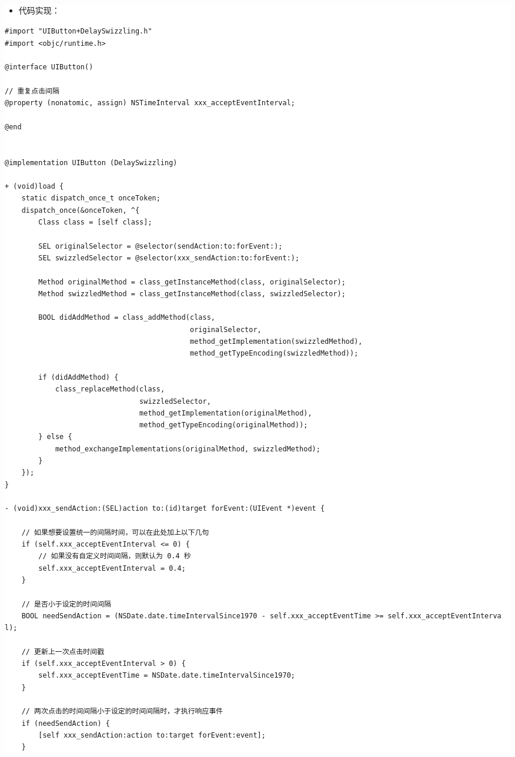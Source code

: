 - 代码实现：

```Objc
#import "UIButton+DelaySwizzling.h"
#import <objc/runtime.h>

@interface UIButton()

// 重复点击间隔
@property (nonatomic, assign) NSTimeInterval xxx_acceptEventInterval;

@end


@implementation UIButton (DelaySwizzling)

+ (void)load {
    static dispatch_once_t onceToken;
    dispatch_once(&onceToken, ^{
        Class class = [self class];

        SEL originalSelector = @selector(sendAction:to:forEvent:);
        SEL swizzledSelector = @selector(xxx_sendAction:to:forEvent:);

        Method originalMethod = class_getInstanceMethod(class, originalSelector);
        Method swizzledMethod = class_getInstanceMethod(class, swizzledSelector);

        BOOL didAddMethod = class_addMethod(class,
                                            originalSelector,
                                            method_getImplementation(swizzledMethod),
                                            method_getTypeEncoding(swizzledMethod));

        if (didAddMethod) {
            class_replaceMethod(class,
                                swizzledSelector,
                                method_getImplementation(originalMethod),
                                method_getTypeEncoding(originalMethod));
        } else {
            method_exchangeImplementations(originalMethod, swizzledMethod);
        }
    });
}

- (void)xxx_sendAction:(SEL)action to:(id)target forEvent:(UIEvent *)event {

    // 如果想要设置统一的间隔时间，可以在此处加上以下几句
    if (self.xxx_acceptEventInterval <= 0) {
        // 如果没有自定义时间间隔，则默认为 0.4 秒
        self.xxx_acceptEventInterval = 0.4;
    }

    // 是否小于设定的时间间隔
    BOOL needSendAction = (NSDate.date.timeIntervalSince1970 - self.xxx_acceptEventTime >= self.xxx_acceptEventInterval);

    // 更新上一次点击时间戳
    if (self.xxx_acceptEventInterval > 0) {
        self.xxx_acceptEventTime = NSDate.date.timeIntervalSince1970;
    }

    // 两次点击的时间间隔小于设定的时间间隔时，才执行响应事件
    if (needSendAction) {
        [self xxx_sendAction:action to:target forEvent:event];
    }
```